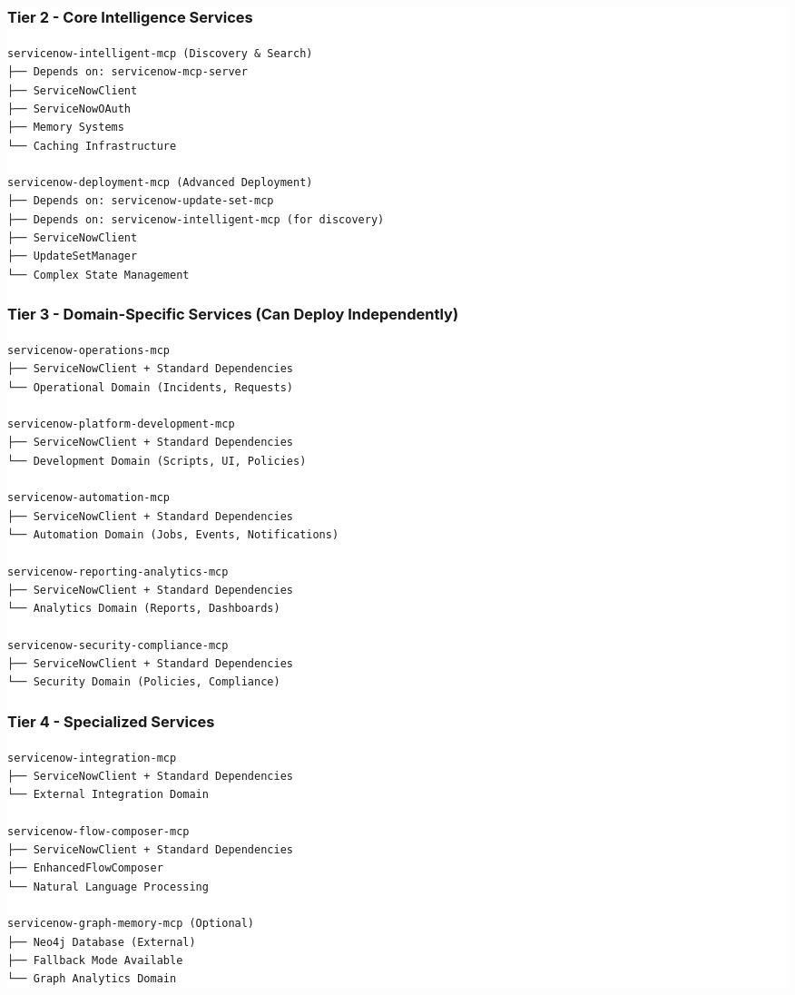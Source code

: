 ### Tier 2 - Core Intelligence Services
```
servicenow-intelligent-mcp (Discovery & Search)
├── Depends on: servicenow-mcp-server
├── ServiceNowClient
├── ServiceNowOAuth
├── Memory Systems
└── Caching Infrastructure

servicenow-deployment-mcp (Advanced Deployment)
├── Depends on: servicenow-update-set-mcp
├── Depends on: servicenow-intelligent-mcp (for discovery)
├── ServiceNowClient
├── UpdateSetManager
└── Complex State Management
```

### Tier 3 - Domain-Specific Services (Can Deploy Independently)
```
servicenow-operations-mcp
├── ServiceNowClient + Standard Dependencies
└── Operational Domain (Incidents, Requests)

servicenow-platform-development-mcp  
├── ServiceNowClient + Standard Dependencies
└── Development Domain (Scripts, UI, Policies)

servicenow-automation-mcp
├── ServiceNowClient + Standard Dependencies
└── Automation Domain (Jobs, Events, Notifications)

servicenow-reporting-analytics-mcp
├── ServiceNowClient + Standard Dependencies
└── Analytics Domain (Reports, Dashboards)

servicenow-security-compliance-mcp
├── ServiceNowClient + Standard Dependencies
└── Security Domain (Policies, Compliance)
```

### Tier 4 - Specialized Services
```
servicenow-integration-mcp
├── ServiceNowClient + Standard Dependencies
└── External Integration Domain

servicenow-flow-composer-mcp
├── ServiceNowClient + Standard Dependencies
├── EnhancedFlowComposer
└── Natural Language Processing

servicenow-graph-memory-mcp (Optional)
├── Neo4j Database (External)
├── Fallback Mode Available
└── Graph Analytics Domain
```
